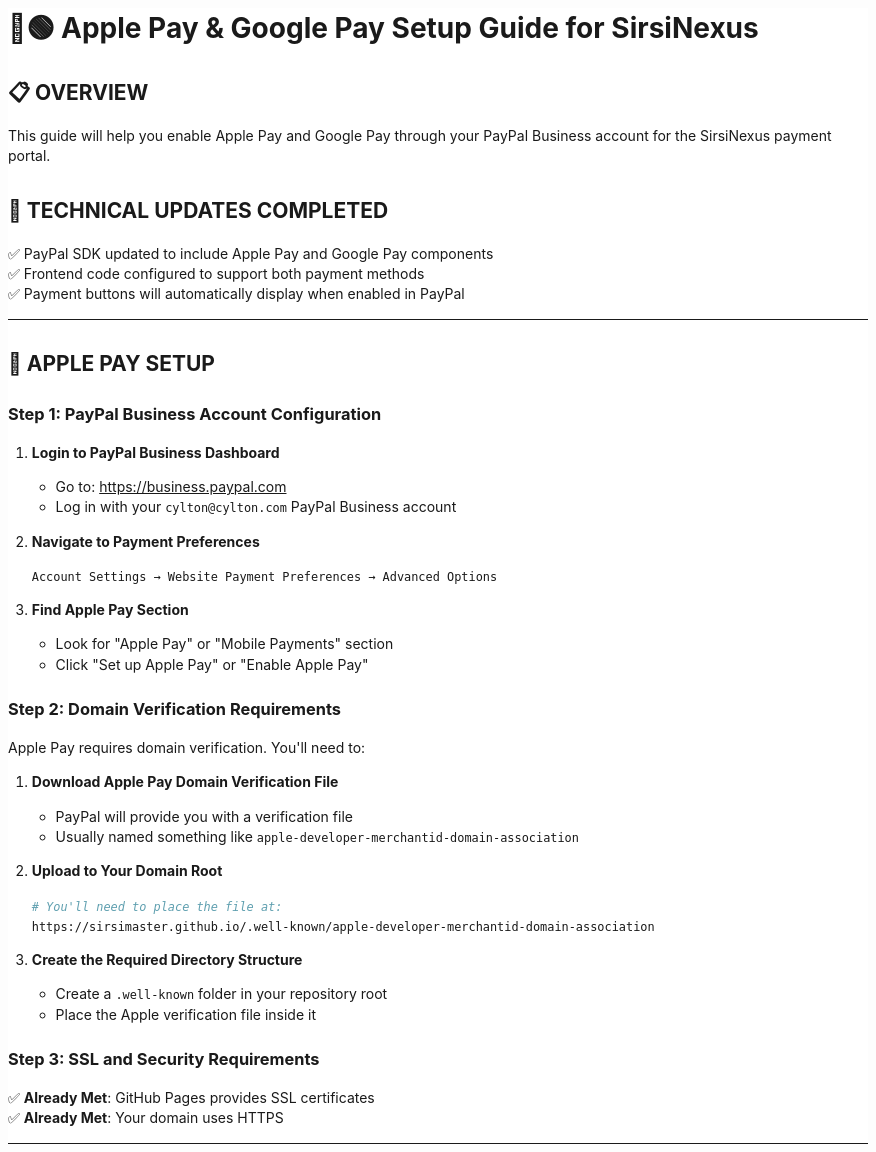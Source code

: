 # 🍎🟢 Apple Pay & Google Pay Setup Guide for SirsiNexus

## 📋 **OVERVIEW**
This guide will help you enable Apple Pay and Google Pay through your PayPal Business account for the SirsiNexus payment portal.

## 🔧 **TECHNICAL UPDATES COMPLETED**
✅ PayPal SDK updated to include Apple Pay and Google Pay components  
✅ Frontend code configured to support both payment methods  
✅ Payment buttons will automatically display when enabled in PayPal  

---

## 🍎 **APPLE PAY SETUP**

### **Step 1: PayPal Business Account Configuration**

1. **Login to PayPal Business Dashboard**
   - Go to: https://business.paypal.com
   - Log in with your `cylton@cylton.com` PayPal Business account

2. **Navigate to Payment Preferences**
   ```
   Account Settings → Website Payment Preferences → Advanced Options
   ```

3. **Find Apple Pay Section**
   - Look for "Apple Pay" or "Mobile Payments" section
   - Click "Set up Apple Pay" or "Enable Apple Pay"

### **Step 2: Domain Verification Requirements**

Apple Pay requires domain verification. You'll need to:

1. **Download Apple Pay Domain Verification File**
   - PayPal will provide you with a verification file
   - Usually named something like `apple-developer-merchantid-domain-association`

2. **Upload to Your Domain Root**
   ```bash
   # You'll need to place the file at:
   https://sirsimaster.github.io/.well-known/apple-developer-merchantid-domain-association
   ```

3. **Create the Required Directory Structure**
   - Create a `.well-known` folder in your repository root
   - Place the Apple verification file inside it

### **Step 3: SSL and Security Requirements**
✅ **Already Met**: GitHub Pages provides SSL certificates  
✅ **Already Met**: Your domain uses HTTPS  

---